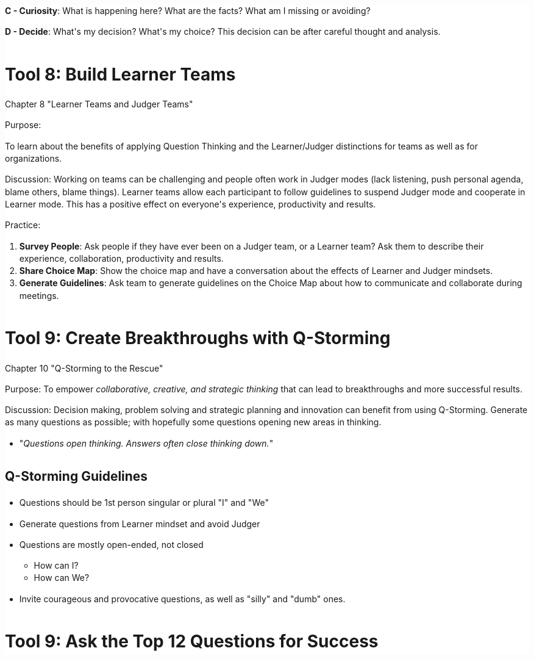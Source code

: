 **C - Curiosity**: What is happening here? What are the facts?  What am I missing or avoiding?

**D - Decide**:  What's my decision?  What's my choice?  This decision can be after careful thought and analysis.

# Tool 8: Build Learner Teams

Chapter 8 "Learner Teams and Judger Teams"

Purpose:

To learn about the benefits of applying Question Thinking and the Learner/Judger distinctions for teams as well as for organizations.

Discussion: Working on teams can be challenging and people often work in Judger modes (lack listening, push personal agenda, blame others, blame things).  Learner teams allow each participant to follow guidelines to suspend Judger mode and cooperate in Learner mode.  This has a positive effect on everyone's experience, productivity and results.

Practice:

1. **Survey People**:  Ask people if they have ever been on a Judger team, or a Learner team?  Ask them to describe their experience, collaboration, productivity and results.
2. **Share Choice Map**: Show the choice map and have a conversation about the effects of Learner and Judger mindsets.
3. **Generate Guidelines**: Ask team to generate guidelines on the Choice Map about how to communicate and collaborate during meetings.

# Tool 9: Create Breakthroughs with Q-Storming

Chapter 10 "Q-Storming to the Rescue"

Purpose: To empower *collaborative, creative, and strategic thinking* that can lead to breakthroughs and more successful results.

Discussion: Decision making, problem solving and strategic planning and innovation can benefit from using Q-Storming.   Generate as many questions as possible; with hopefully some questions opening new areas in thinking.   

- "*Questions open thinking.  Answers often close thinking down.*"

## Q-Storming Guidelines

- Questions should be 1st person singular or plural "I" and "We"
- Generate questions from Learner mindset and avoid Judger
- Questions are mostly open-ended, not closed
  - How can I?
  - How can We?

- Invite courageous and provocative questions, as well as "silly" and "dumb" ones.

# Tool 9: Ask the Top 12 Questions for Success
